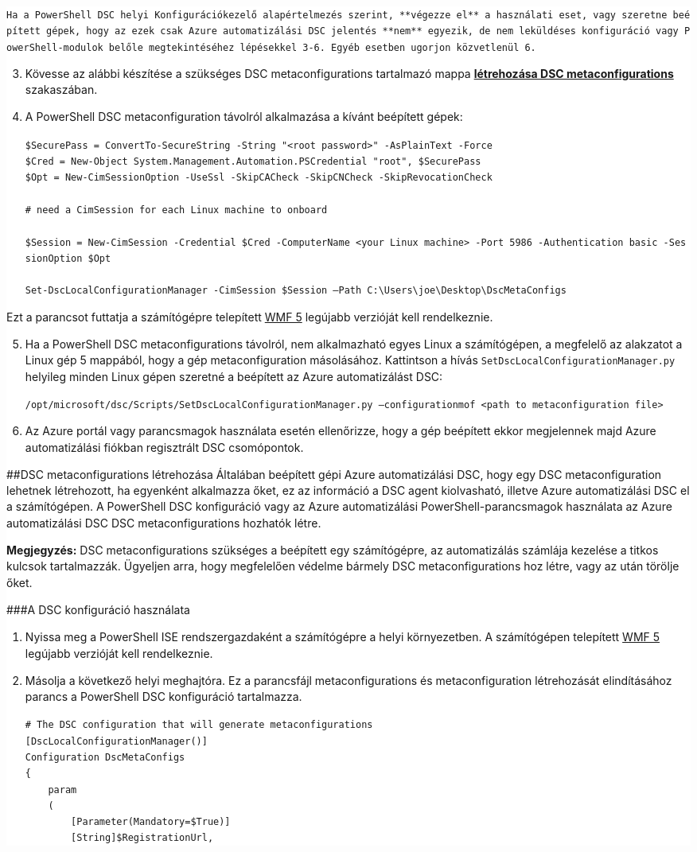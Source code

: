     Ha a PowerShell DSC helyi Konfigurációkezelő alapértelmezés szerint, **végezze el** a használati eset, vagy szeretne beépített gépek, hogy az ezek csak Azure automatizálási DSC jelentés **nem** egyezik, de nem leküldéses konfiguráció vagy PowerShell-modulok belőle megtekintéséhez lépésekkel 3-6. Egyéb esetben ugorjon közvetlenül 6.

3.  Kövesse az alábbi készítése a szükséges DSC metaconfigurations tartalmazó mappa [**létrehozása DSC metaconfigurations**](#generating-dsc-metaconfigurations) szakaszában.
4.  A PowerShell DSC metaconfiguration távolról alkalmazása a kívánt beépített gépek:
        
        $SecurePass = ConvertTo-SecureString -String "<root password>" -AsPlainText -Force
        $Cred = New-Object System.Management.Automation.PSCredential "root", $SecurePass
        $Opt = New-CimSessionOption -UseSsl -SkipCACheck -SkipCNCheck -SkipRevocationCheck

        # need a CimSession for each Linux machine to onboard
        
        $Session = New-CimSession -Credential $Cred -ComputerName <your Linux machine> -Port 5986 -Authentication basic -SessionOption $Opt
        
        Set-DscLocalConfigurationManager -CimSession $Session –Path C:\Users\joe\Desktop\DscMetaConfigs
    
Ezt a parancsot futtatja a számítógépre telepített [WMF 5](http://aka.ms/wmf5latest) legújabb verzióját kell rendelkeznie.

5.  Ha a PowerShell DSC metaconfigurations távolról, nem alkalmazható egyes Linux a számítógépen, a megfelelő az alakzatot a Linux gép 5 mappából, hogy a gép metaconfiguration másolásához. Kattintson a hívás `SetDscLocalConfigurationManager.py` helyileg minden Linux gépen szeretné a beépített az Azure automatizálást DSC:

    `/opt/microsoft/dsc/Scripts/SetDscLocalConfigurationManager.py –configurationmof <path to metaconfiguration file>`

6.  Az Azure portál vagy parancsmagok használata esetén ellenőrizze, hogy a gép beépített ekkor megjelennek majd Azure automatizálási fiókban regisztrált DSC csomópontok.

##<a name="generating-dsc-metaconfigurations"></a>DSC metaconfigurations létrehozása
Általában beépített gépi Azure automatizálási DSC, hogy egy DSC metaconfiguration lehetnek létrehozott, ha egyenként alkalmazza őket, ez az információ a DSC agent kiolvasható, illetve Azure automatizálási DSC el a számítógépen. A PowerShell DSC konfiguráció vagy az Azure automatizálási PowerShell-parancsmagok használata az Azure automatizálási DSC DSC metaconfigurations hozhatók létre.

**Megjegyzés:** DSC metaconfigurations szükséges a beépített egy számítógépre, az automatizálás számlája kezelése a titkos kulcsok tartalmazzák. Ügyeljen arra, hogy megfelelően védelme bármely DSC metaconfigurations hoz létre, vagy az után törölje őket.

###<a name="using-a-dsc-configuration"></a>A DSC konfiguráció használata
1.  Nyissa meg a PowerShell ISE rendszergazdaként a számítógépre a helyi környezetben. A számítógépen telepített [WMF 5](http://aka.ms/wmf5latest) legújabb verzióját kell rendelkeznie.

2.  Másolja a következő helyi meghajtóra. Ez a parancsfájl metaconfigurations és metaconfiguration létrehozását elindításához parancs a PowerShell DSC konfiguráció tartalmazza.
    
        # The DSC configuration that will generate metaconfigurations
        [DscLocalConfigurationManager()]
        Configuration DscMetaConfigs 
        { 
            param 
            ( 
                [Parameter(Mandatory=$True)] 
                [String]$RegistrationUrl,
         